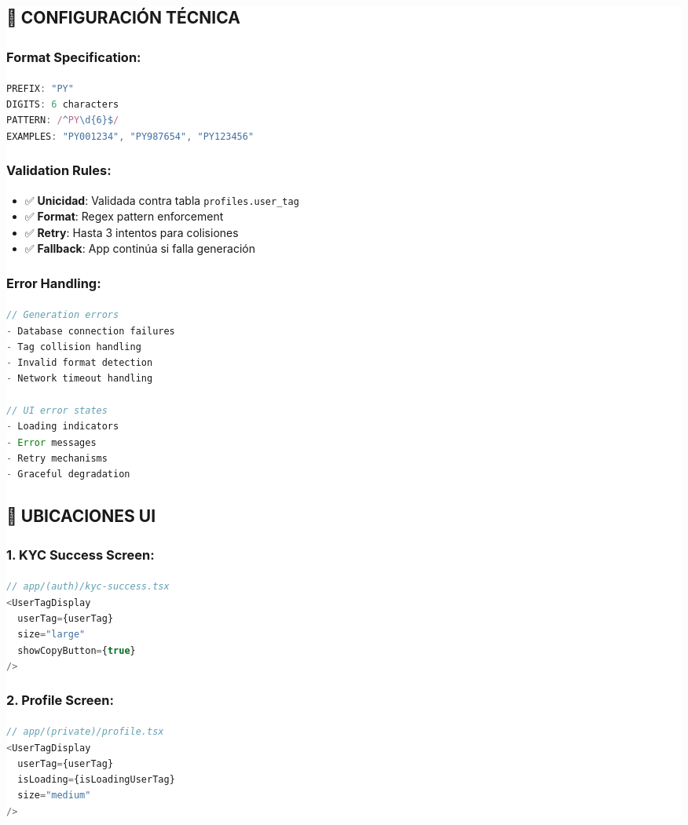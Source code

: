 ## 🔧 **CONFIGURACIÓN TÉCNICA**

### **Format Specification:**
```typescript
PREFIX: "PY"
DIGITS: 6 characters
PATTERN: /^PY\d{6}$/
EXAMPLES: "PY001234", "PY987654", "PY123456"
```

### **Validation Rules:**
- ✅ **Unicidad**: Validada contra tabla `profiles.user_tag`
- ✅ **Format**: Regex pattern enforcement
- ✅ **Retry**: Hasta 3 intentos para colisiones
- ✅ **Fallback**: App continúa si falla generación

### **Error Handling:**
```typescript
// Generation errors
- Database connection failures
- Tag collision handling  
- Invalid format detection
- Network timeout handling

// UI error states
- Loading indicators
- Error messages
- Retry mechanisms
- Graceful degradation
```

## 📱 **UBICACIONES UI**

### **1. KYC Success Screen:**
```typescript
// app/(auth)/kyc-success.tsx
<UserTagDisplay 
  userTag={userTag}
  size="large"
  showCopyButton={true}
/>
```

### **2. Profile Screen:**
```typescript
// app/(private)/profile.tsx  
<UserTagDisplay 
  userTag={userTag}
  isLoading={isLoadingUserTag}
  size="medium"
/>
```
